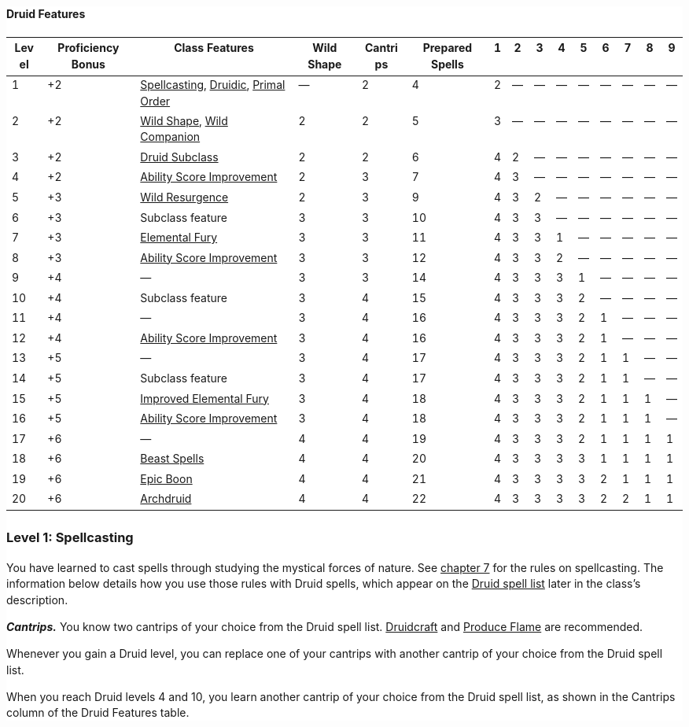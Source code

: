 #### Druid Features

| Level | Proficiency Bonus | Class Features | Wild Shape | Cantrips | Prepared Spells | 1 | 2 | 3 | 4 | 5 | 6 | 7 | 8 | 9 |
| --- | --- | --- | --- | --- | --- | --- | --- | --- | --- | --- | --- | --- | --- | --- |
| 1 | +2 | [Spellcasting](#Level1DruidSpellcasting), [Druidic](#Level1Druidic), [Primal Order](#Level1PrimalOrder) | — | 2 | 4 | 2 | — | — | — | — | — | — | — | — |
| 2 | +2 | [Wild Shape](#Level2WildShape), [Wild Companion](#Level2WildCompanion) | 2 | 2 | 5 | 3 | — | — | — | — | — | — | — | — |
| 3 | +2 | [Druid Subclass](#Level3DruidSubclass) | 2 | 2 | 6 | 4 | 2 | — | — | — | — | — | — | — |
| 4 | +2 | [Ability Score Improvement](#Level4DruidAbilityScoreImprovement) | 2 | 3 | 7 | 4 | 3 | — | — | — | — | — | — | — |
| 5 | +3 | [Wild Resurgence](#Level5WildResurgence) | 2 | 3 | 9 | 4 | 3 | 2 | — | — | — | — | — | — |
| 6 | +3 | Subclass feature | 3 | 3 | 10 | 4 | 3 | 3 | — | — | — | — | — | — |
| 7 | +3 | [Elemental Fury](#Level7ElementalFury) | 3 | 3 | 11 | 4 | 3 | 3 | 1 | — | — | — | — | — |
| 8 | +3 | [Ability Score Improvement](#Level4DruidAbilityScoreImprovement) | 3 | 3 | 12 | 4 | 3 | 3 | 2 | — | — | — | — | — |
| 9 | +4 | — | 3 | 3 | 14 | 4 | 3 | 3 | 3 | 1 | — | — | — | — |
| 10 | +4 | Subclass feature | 3 | 4 | 15 | 4 | 3 | 3 | 3 | 2 | — | — | — | — |
| 11 | +4 | — | 3 | 4 | 16 | 4 | 3 | 3 | 3 | 2 | 1 | — | — | — |
| 12 | +4 | [Ability Score Improvement](#Level4DruidAbilityScoreImprovement) | 3 | 4 | 16 | 4 | 3 | 3 | 3 | 2 | 1 | — | — | — |
| 13 | +5 | — | 3 | 4 | 17 | 4 | 3 | 3 | 3 | 2 | 1 | 1 | — | — |
| 14 | +5 | Subclass feature | 3 | 4 | 17 | 4 | 3 | 3 | 3 | 2 | 1 | 1 | — | — |
| 15 | +5 | [Improved Elemental Fury](#Level15ImprovedElementalFury) | 3 | 4 | 18 | 4 | 3 | 3 | 3 | 2 | 1 | 1 | 1 | — |
| 16 | +5 | [Ability Score Improvement](#Level4DruidAbilityScoreImprovement) | 3 | 4 | 18 | 4 | 3 | 3 | 3 | 2 | 1 | 1 | 1 | — |
| 17 | +6 | — | 4 | 4 | 19 | 4 | 3 | 3 | 3 | 2 | 1 | 1 | 1 | 1 |
| 18 | +6 | [Beast Spells](#Level18BeastSpells) | 4 | 4 | 20 | 4 | 3 | 3 | 3 | 3 | 1 | 1 | 1 | 1 |
| 19 | +6 | [Epic Boon](#Level19DruidEpicBoon) | 4 | 4 | 21 | 4 | 3 | 3 | 3 | 3 | 2 | 1 | 1 | 1 |
| 20 | +6 | [Archdruid](#Level20Archdruid) | 4 | 4 | 22 | 4 | 3 | 3 | 3 | 3 | 2 | 2 | 1 | 1 |

### Level 1: Spellcasting

You have learned to cast spells through studying the mystical forces of nature. See [chapter 7](https://www.dndbeyond.com/sources/dnd/phb-2024/spells/) for the rules on spellcasting. The information below details how you use those rules with Druid spells, which appear on the [Druid spell list](#DruidSpellList) later in the class’s description.

***Cantrips.*** You know two cantrips of your choice from the Druid spell list. [Druidcraft](/spells/2619158-druidcraft) and [Produce Flame](/spells/2618901-produce-flame) are recommended.

Whenever you gain a Druid level, you can replace one of your cantrips with another cantrip of your choice from the Druid spell list.

When you reach Druid levels 4 and 10, you learn another cantrip of your choice from the Druid spell list, as shown in the Cantrips column of the Druid Features table.
